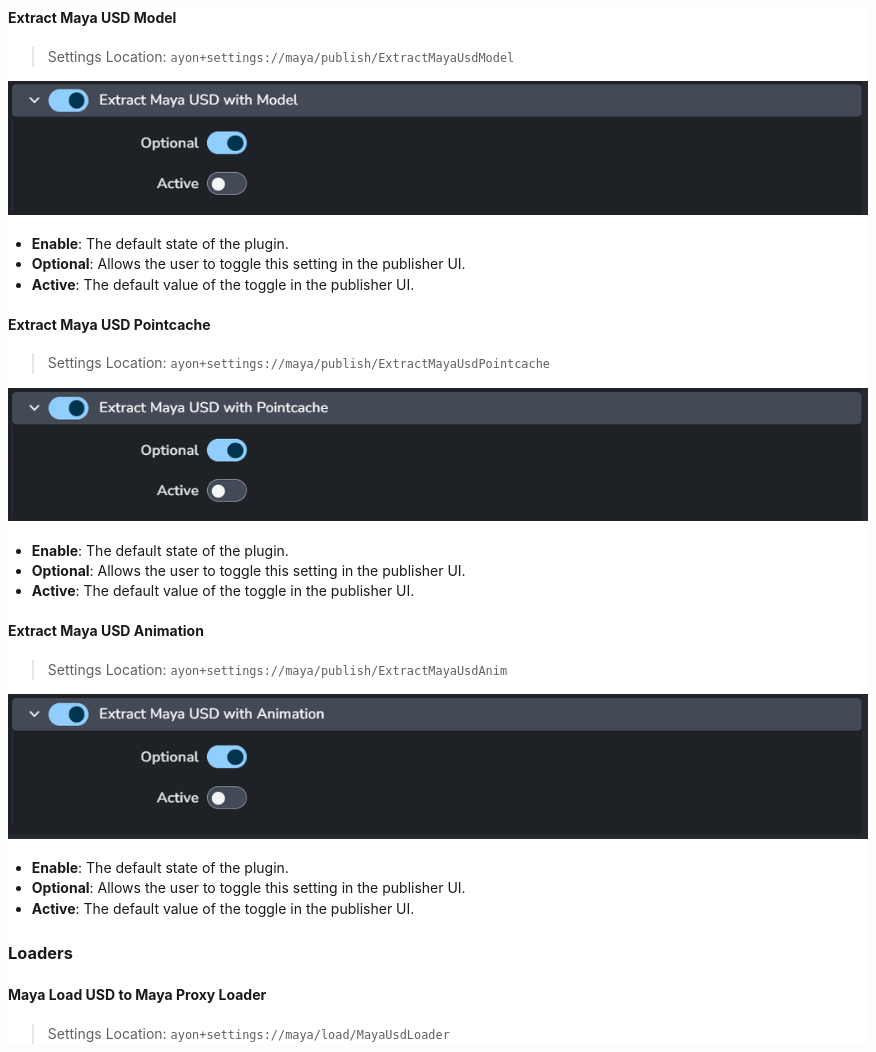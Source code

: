 #### Extract Maya USD Model
> Settings Location: `ayon+settings://maya/publish/ExtractMayaUsdModel`

![](assets/usd/admin/maya_extract_maya_usd_with_model.png)

- **Enable**: The default state of the plugin.
- **Optional**: Allows the user to toggle this setting in the publisher UI.
- **Active**: The default value of the toggle in the publisher UI.

#### Extract Maya USD Pointcache
> Settings Location: `ayon+settings://maya/publish/ExtractMayaUsdPointcache`

![](assets/usd/admin/maya_extract_maya_usd_with_pointcache.png)

- **Enable**: The default state of the plugin.
- **Optional**: Allows the user to toggle this setting in the publisher UI.
- **Active**: The default value of the toggle in the publisher UI.

#### Extract Maya USD Animation
> Settings Location:  `ayon+settings://maya/publish/ExtractMayaUsdAnim`

![](assets/usd/admin/maya_extract_maya_usd_with_animation.png)

- **Enable**: The default state of the plugin.
- **Optional**: Allows the user to toggle this setting in the publisher UI.
- **Active**: The default value of the toggle in the publisher UI.

### Loaders
#### Maya Load USD to Maya Proxy Loader
> Settings Location: `ayon+settings://maya/load/MayaUsdLoader`
